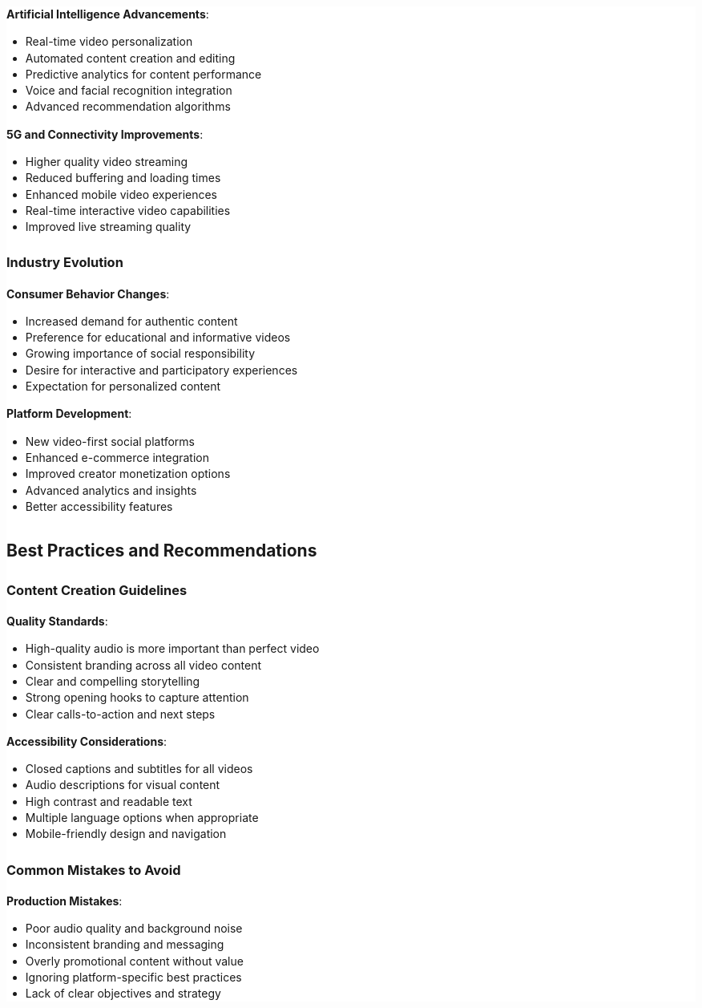 **Artificial Intelligence Advancements**:
- Real-time video personalization
- Automated content creation and editing
- Predictive analytics for content performance
- Voice and facial recognition integration
- Advanced recommendation algorithms

**5G and Connectivity Improvements**:
- Higher quality video streaming
- Reduced buffering and loading times
- Enhanced mobile video experiences
- Real-time interactive video capabilities
- Improved live streaming quality

### Industry Evolution

**Consumer Behavior Changes**:
- Increased demand for authentic content
- Preference for educational and informative videos
- Growing importance of social responsibility
- Desire for interactive and participatory experiences
- Expectation for personalized content

**Platform Development**:
- New video-first social platforms
- Enhanced e-commerce integration
- Improved creator monetization options
- Advanced analytics and insights
- Better accessibility features

## Best Practices and Recommendations

### Content Creation Guidelines

**Quality Standards**:
- High-quality audio is more important than perfect video
- Consistent branding across all video content
- Clear and compelling storytelling
- Strong opening hooks to capture attention
- Clear calls-to-action and next steps

**Accessibility Considerations**:
- Closed captions and subtitles for all videos
- Audio descriptions for visual content
- High contrast and readable text
- Multiple language options when appropriate
- Mobile-friendly design and navigation

### Common Mistakes to Avoid

**Production Mistakes**:
- Poor audio quality and background noise
- Inconsistent branding and messaging
- Overly promotional content without value
- Ignoring platform-specific best practices
- Lack of clear objectives and strategy

